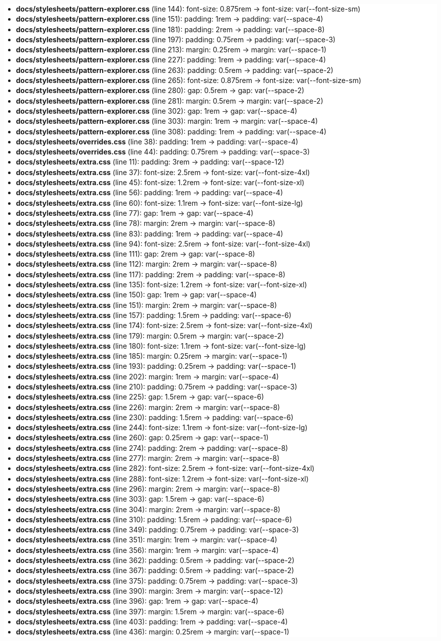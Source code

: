 - **docs/stylesheets/pattern-explorer.css** (line 144): font-size: 0.875rem → font-size: var(--font-size-sm)
- **docs/stylesheets/pattern-explorer.css** (line 151): padding: 1rem → padding: var(--space-4)
- **docs/stylesheets/pattern-explorer.css** (line 181): padding: 2rem → padding: var(--space-8)
- **docs/stylesheets/pattern-explorer.css** (line 197): padding: 0.75rem → padding: var(--space-3)
- **docs/stylesheets/pattern-explorer.css** (line 213): margin: 0.25rem → margin: var(--space-1)
- **docs/stylesheets/pattern-explorer.css** (line 227): padding: 1rem → padding: var(--space-4)
- **docs/stylesheets/pattern-explorer.css** (line 263): padding: 0.5rem → padding: var(--space-2)
- **docs/stylesheets/pattern-explorer.css** (line 265): font-size: 0.875rem → font-size: var(--font-size-sm)
- **docs/stylesheets/pattern-explorer.css** (line 280): gap: 0.5rem → gap: var(--space-2)
- **docs/stylesheets/pattern-explorer.css** (line 281): margin: 0.5rem → margin: var(--space-2)
- **docs/stylesheets/pattern-explorer.css** (line 302): gap: 1rem → gap: var(--space-4)
- **docs/stylesheets/pattern-explorer.css** (line 303): margin: 1rem → margin: var(--space-4)
- **docs/stylesheets/pattern-explorer.css** (line 308): padding: 1rem → padding: var(--space-4)
- **docs/stylesheets/overrides.css** (line 38): padding: 1rem → padding: var(--space-4)
- **docs/stylesheets/overrides.css** (line 44): padding: 0.75rem → padding: var(--space-3)
- **docs/stylesheets/extra.css** (line 11): padding: 3rem → padding: var(--space-12)
- **docs/stylesheets/extra.css** (line 37): font-size: 2.5rem → font-size: var(--font-size-4xl)
- **docs/stylesheets/extra.css** (line 45): font-size: 1.2rem → font-size: var(--font-size-xl)
- **docs/stylesheets/extra.css** (line 56): padding: 1rem → padding: var(--space-4)
- **docs/stylesheets/extra.css** (line 60): font-size: 1.1rem → font-size: var(--font-size-lg)
- **docs/stylesheets/extra.css** (line 77): gap: 1rem → gap: var(--space-4)
- **docs/stylesheets/extra.css** (line 78): margin: 2rem → margin: var(--space-8)
- **docs/stylesheets/extra.css** (line 83): padding: 1rem → padding: var(--space-4)
- **docs/stylesheets/extra.css** (line 94): font-size: 2.5rem → font-size: var(--font-size-4xl)
- **docs/stylesheets/extra.css** (line 111): gap: 2rem → gap: var(--space-8)
- **docs/stylesheets/extra.css** (line 112): margin: 2rem → margin: var(--space-8)
- **docs/stylesheets/extra.css** (line 117): padding: 2rem → padding: var(--space-8)
- **docs/stylesheets/extra.css** (line 135): font-size: 1.2rem → font-size: var(--font-size-xl)
- **docs/stylesheets/extra.css** (line 150): gap: 1rem → gap: var(--space-4)
- **docs/stylesheets/extra.css** (line 151): margin: 2rem → margin: var(--space-8)
- **docs/stylesheets/extra.css** (line 157): padding: 1.5rem → padding: var(--space-6)
- **docs/stylesheets/extra.css** (line 174): font-size: 2.5rem → font-size: var(--font-size-4xl)
- **docs/stylesheets/extra.css** (line 179): margin: 0.5rem → margin: var(--space-2)
- **docs/stylesheets/extra.css** (line 180): font-size: 1.1rem → font-size: var(--font-size-lg)
- **docs/stylesheets/extra.css** (line 185): margin: 0.25rem → margin: var(--space-1)
- **docs/stylesheets/extra.css** (line 193): padding: 0.25rem → padding: var(--space-1)
- **docs/stylesheets/extra.css** (line 202): margin: 1rem → margin: var(--space-4)
- **docs/stylesheets/extra.css** (line 210): padding: 0.75rem → padding: var(--space-3)
- **docs/stylesheets/extra.css** (line 225): gap: 1.5rem → gap: var(--space-6)
- **docs/stylesheets/extra.css** (line 226): margin: 2rem → margin: var(--space-8)
- **docs/stylesheets/extra.css** (line 230): padding: 1.5rem → padding: var(--space-6)
- **docs/stylesheets/extra.css** (line 244): font-size: 1.1rem → font-size: var(--font-size-lg)
- **docs/stylesheets/extra.css** (line 260): gap: 0.25rem → gap: var(--space-1)
- **docs/stylesheets/extra.css** (line 274): padding: 2rem → padding: var(--space-8)
- **docs/stylesheets/extra.css** (line 277): margin: 2rem → margin: var(--space-8)
- **docs/stylesheets/extra.css** (line 282): font-size: 2.5rem → font-size: var(--font-size-4xl)
- **docs/stylesheets/extra.css** (line 288): font-size: 1.2rem → font-size: var(--font-size-xl)
- **docs/stylesheets/extra.css** (line 296): margin: 2rem → margin: var(--space-8)
- **docs/stylesheets/extra.css** (line 303): gap: 1.5rem → gap: var(--space-6)
- **docs/stylesheets/extra.css** (line 304): margin: 2rem → margin: var(--space-8)
- **docs/stylesheets/extra.css** (line 310): padding: 1.5rem → padding: var(--space-6)
- **docs/stylesheets/extra.css** (line 349): padding: 0.75rem → padding: var(--space-3)
- **docs/stylesheets/extra.css** (line 351): margin: 1rem → margin: var(--space-4)
- **docs/stylesheets/extra.css** (line 356): margin: 1rem → margin: var(--space-4)
- **docs/stylesheets/extra.css** (line 362): padding: 0.5rem → padding: var(--space-2)
- **docs/stylesheets/extra.css** (line 367): padding: 0.5rem → padding: var(--space-2)
- **docs/stylesheets/extra.css** (line 375): padding: 0.75rem → padding: var(--space-3)
- **docs/stylesheets/extra.css** (line 390): margin: 3rem → margin: var(--space-12)
- **docs/stylesheets/extra.css** (line 396): gap: 1rem → gap: var(--space-4)
- **docs/stylesheets/extra.css** (line 397): margin: 1.5rem → margin: var(--space-6)
- **docs/stylesheets/extra.css** (line 403): padding: 1rem → padding: var(--space-4)
- **docs/stylesheets/extra.css** (line 436): margin: 0.25rem → margin: var(--space-1)